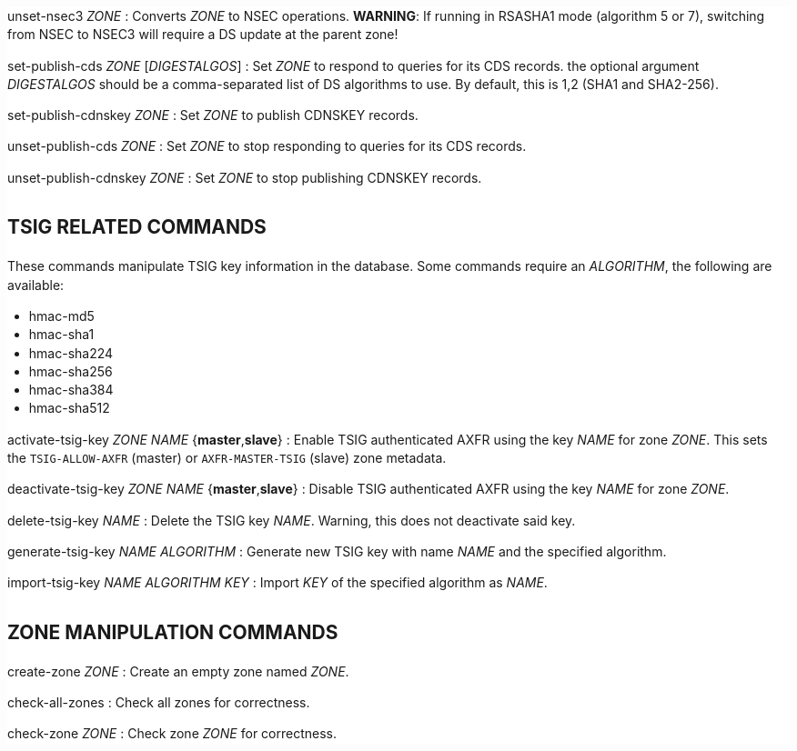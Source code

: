 unset-nsec3 *ZONE*
:    Converts *ZONE* to NSEC operations. **WARNING**: If running in RSASHA1 mode
     (algorithm 5 or 7), switching from NSEC to NSEC3 will require a DS update
     at the parent zone!

set-publish-cds *ZONE* [*DIGESTALGOS*]
:    Set *ZONE* to respond to queries for its CDS records. the optional argument
     *DIGESTALGOS* should be a comma-separated list of DS algorithms to use. By
     default, this is 1,2 (SHA1 and SHA2-256).

set-publish-cdnskey *ZONE*
:    Set *ZONE* to publish CDNSKEY records.

unset-publish-cds *ZONE*
:    Set *ZONE* to stop responding to queries for its CDS records.

unset-publish-cdnskey *ZONE*
:    Set *ZONE* to stop publishing CDNSKEY records.

## TSIG RELATED COMMANDS
These commands manipulate TSIG key information in the database. Some commands
require an *ALGORITHM*, the following are available:

 * hmac-md5
 * hmac-sha1
 * hmac-sha224
 * hmac-sha256
 * hmac-sha384
 * hmac-sha512

activate-tsig-key *ZONE* *NAME* {**master**,**slave**}
:    Enable TSIG authenticated AXFR using the key *NAME* for zone *ZONE*.
     This sets the `TSIG-ALLOW-AXFR` (master) or `AXFR-MASTER-TSIG` (slave)
     zone metadata.

deactivate-tsig-key *ZONE* *NAME* {**master**,**slave**}
:    Disable TSIG authenticated AXFR using the key *NAME* for zone *ZONE*.

delete-tsig-key *NAME*
:    Delete the TSIG key *NAME*. Warning, this does not deactivate said key.

generate-tsig-key *NAME* *ALGORITHM*
:    Generate new TSIG key with name *NAME* and the specified algorithm.

import-tsig-key *NAME* *ALGORITHM* *KEY*
:    Import *KEY* of the specified algorithm as *NAME*.

## ZONE MANIPULATION COMMANDS
create-zone *ZONE*
:    Create an empty zone named *ZONE*.

check-all-zones
:    Check all zones for correctness.

check-zone *ZONE*
:    Check zone *ZONE* for correctness.
